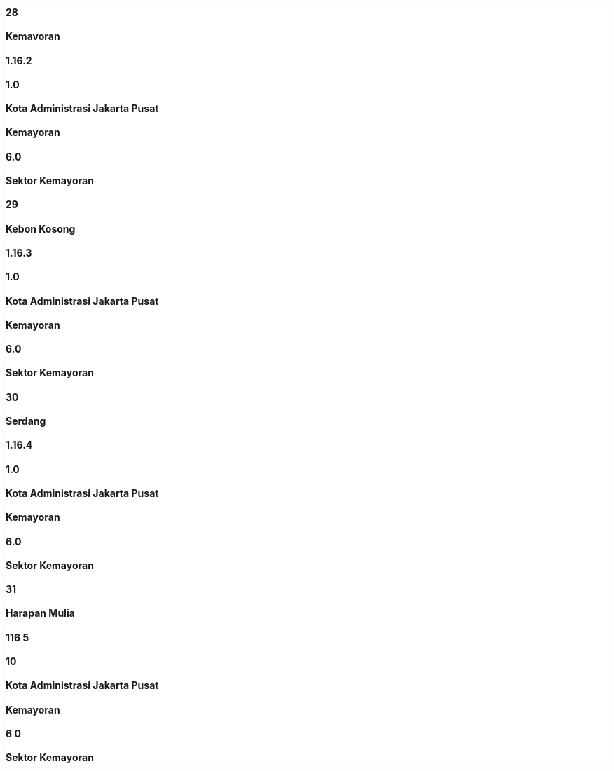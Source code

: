 <tr><td style="vertical-align:bottom;">
<p><span class="font1" style="font-weight:bold;">28</span></p></td><td style="vertical-align:bottom;">
<p><span class="font1" style="font-weight:bold;">Kemavoran</span></p></td><td style="vertical-align:bottom;">
<p><span class="font1" style="font-weight:bold;">1.16.2</span></p></td><td style="vertical-align:bottom;">
<p><span class="font1" style="font-weight:bold;">1.0</span></p></td><td style="vertical-align:bottom;">
<p><span class="font1" style="font-weight:bold;">Kota Administrasi Jakarta Pusat</span></p></td><td style="vertical-align:bottom;">
<p><span class="font1" style="font-weight:bold;">Kemayoran</span></p></td><td style="vertical-align:bottom;">
<p><span class="font1" style="font-weight:bold;">6.0</span></p></td><td style="vertical-align:bottom;">
<p><span class="font1" style="font-weight:bold;">Sektor Kemayoran</span></p></td></tr>
<tr><td style="vertical-align:bottom;">
<p><span class="font1" style="font-weight:bold;">29</span></p></td><td style="vertical-align:bottom;">
<p><span class="font1" style="font-weight:bold;">Kebon Kosong</span></p></td><td style="vertical-align:bottom;">
<p><span class="font1" style="font-weight:bold;">1.16.3</span></p></td><td style="vertical-align:bottom;">
<p><span class="font1" style="font-weight:bold;">1.0</span></p></td><td style="vertical-align:bottom;">
<p><span class="font1" style="font-weight:bold;">Kota Administrasi Jakarta Pusat</span></p></td><td style="vertical-align:bottom;">
<p><span class="font1" style="font-weight:bold;">Kemayoran</span></p></td><td style="vertical-align:bottom;">
<p><span class="font1" style="font-weight:bold;">6.0</span></p></td><td style="vertical-align:bottom;">
<p><span class="font1" style="font-weight:bold;">Sektor Kemayoran</span></p></td></tr>
<tr><td style="vertical-align:bottom;">
<p><span class="font1" style="font-weight:bold;">30</span></p></td><td style="vertical-align:bottom;">
<p><span class="font1" style="font-weight:bold;">Serdang</span></p></td><td style="vertical-align:bottom;">
<p><span class="font1" style="font-weight:bold;">1.16.4</span></p></td><td style="vertical-align:bottom;">
<p><span class="font1" style="font-weight:bold;">1.0</span></p></td><td style="vertical-align:bottom;">
<p><span class="font1" style="font-weight:bold;">Kota Administrasi Jakarta Pusat</span></p></td><td style="vertical-align:bottom;">
<p><span class="font1" style="font-weight:bold;">Kemayoran</span></p></td><td style="vertical-align:bottom;">
<p><span class="font1" style="font-weight:bold;">6.0</span></p></td><td style="vertical-align:bottom;">
<p><span class="font1" style="font-weight:bold;">Sektor Kemayoran</span></p></td></tr>
<tr><td style="vertical-align:bottom;">
<p><span class="font1" style="font-weight:bold;">31</span></p></td><td style="vertical-align:bottom;">
<p><span class="font1" style="font-weight:bold;">Harapan Mulia</span></p></td><td style="vertical-align:bottom;">
<p><span class="font1" style="font-weight:bold;">116 5</span></p></td><td style="vertical-align:bottom;">
<p><span class="font1" style="font-weight:bold;">10</span></p></td><td style="vertical-align:bottom;">
<p><span class="font1" style="font-weight:bold;">Kota Administrasi Jakarta Pusat</span></p></td><td style="vertical-align:bottom;">
<p><span class="font1" style="font-weight:bold;">Kemayoran</span></p></td><td style="vertical-align:bottom;">
<p><span class="font1" style="font-weight:bold;">6 0</span></p></td><td style="vertical-align:bottom;">
<p><span class="font1" style="font-weight:bold;">Sektor Kemayoran</span></p></td></tr>